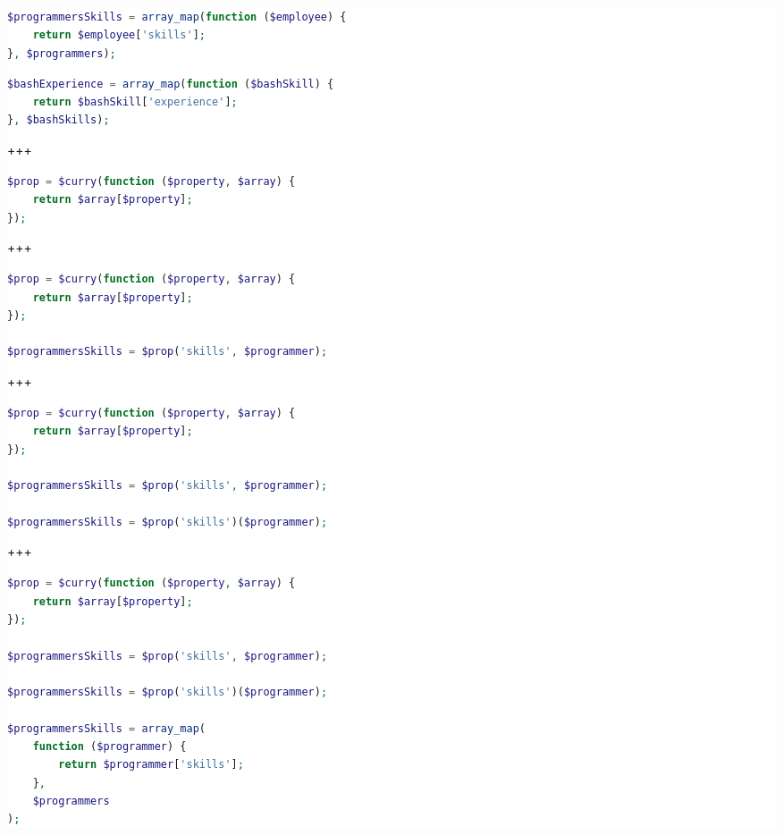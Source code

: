 ```php
$programmersSkills = array_map(function ($employee) {
    return $employee['skills'];
}, $programmers);
```

```php
$bashExperience = array_map(function ($bashSkill) {
    return $bashSkill['experience'];
}, $bashSkills);
```

+++

```php
$prop = $curry(function ($property, $array) {
    return $array[$property];
});
```

+++

```php
$prop = $curry(function ($property, $array) {
    return $array[$property];
});

$programmersSkills = $prop('skills', $programmer);
```

+++

```php
$prop = $curry(function ($property, $array) {
    return $array[$property];
});

$programmersSkills = $prop('skills', $programmer);

$programmersSkills = $prop('skills')($programmer);
```

+++

```php
$prop = $curry(function ($property, $array) {
    return $array[$property];
});

$programmersSkills = $prop('skills', $programmer);

$programmersSkills = $prop('skills')($programmer);

$programmersSkills = array_map(
    function ($programmer) {
        return $programmer['skills'];
    },
    $programmers
);
```

